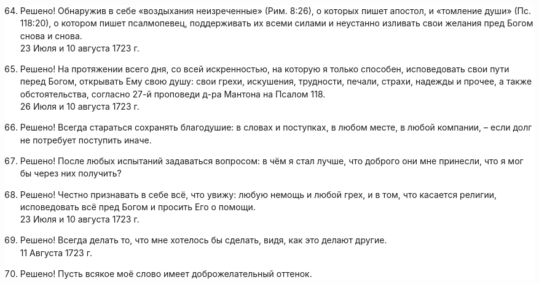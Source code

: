 64. Решено! Обнаружив в себе «воздыхания неизреченные» (Рим. 8:26), о которых пишет апостол, и «томление души» (Пс. 118:20), о котором пишет псалмопевец, поддерживать их всеми силами и неустанно изливать свои желания пред Богом снова и снова.  
23 Июля и 10 августа 1723&nbsp;г.

65. Решено! На протяжении всего дня, со всей искренностью, на которую я только способен, исповедовать свои пути перед Богом, открывать Ему свою душу: свои грехи, искушения, трудности, печали, страхи, надежды и прочее, а также обстоятельства, согласно 27-й проповеди д-ра Мантона на Псалом 118.  
26 Июля и 10 августа 1723&nbsp;г.

66. Решено! Всегда стараться сохранять благодушие: в словах и поступках, в любом месте, в любой компании, – если долг не потребует поступить иначе.

67. Решено! После любых испытаний задаваться вопросом: в чём я стал лучше, что доброго они мне принесли, что я мог бы через них получить?

68. Решено! Честно признавать в себе всё, что увижу: любую немощь и любой грех, и в том, что касается религии, исповедовать всё пред Богом и просить Его о помощи.  
23 Июля и 10 августа 1723&nbsp;г.

69. Решено! Всегда делать то, что мне хотелось бы сделать, видя, как это делают другие.  
11 Августа 1723&nbsp;г.

70. Решено! Пусть всякое моё слово имеет доброжелательный оттенок.
